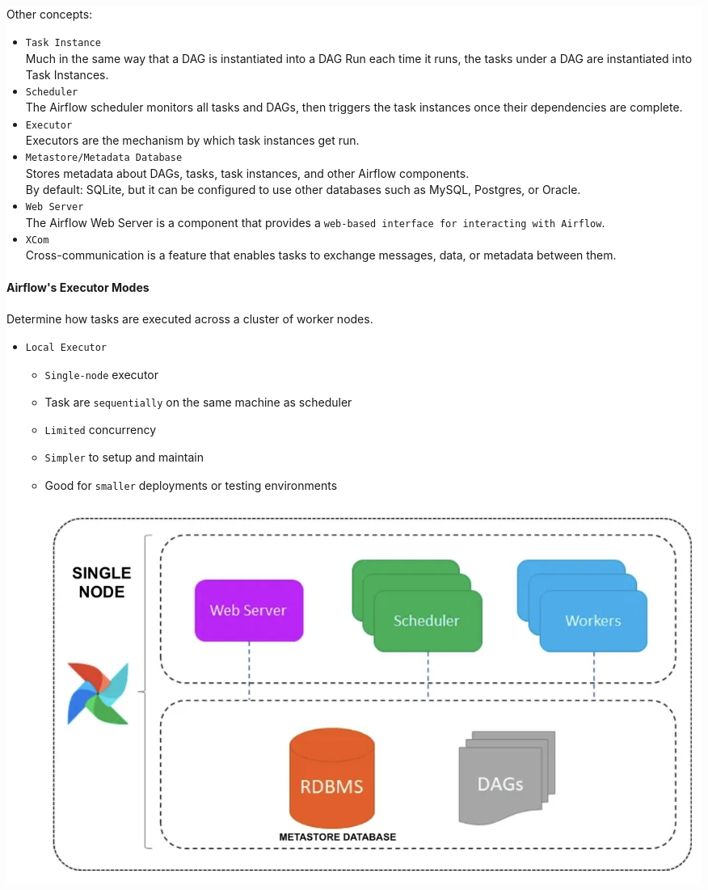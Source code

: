 Other concepts:

* `Task Instance` \
  Much in the same way that a DAG is instantiated into a DAG Run each time it runs, the tasks under a DAG are instantiated into Task Instances.
* `Scheduler` \
  The Airflow scheduler monitors all tasks and DAGs, then triggers the task instances once their dependencies are complete.
* `Executor` \
  Executors are the mechanism by which task instances get run.
* `Metastore/Metadata Database` \
  Stores metadata about DAGs, tasks, task instances, and other Airflow components. \
  By default: SQLite, but it can be configured to use other databases such as MySQL, Postgres, or Oracle.
* `Web Server` \
  The Airflow Web Server is a component that provides a `web-based interface for interacting with Airflow`.
* `XCom` \
  Cross-communication is a feature that enables tasks to exchange messages, data, or metadata between them.

#### Airflow's Executor Modes

Determine how tasks are executed across a cluster of worker nodes.

* `Local Executor`
  * `Single-node` executor
  * Task are `sequentially` on the same machine as scheduler
  * `Limited` concurrency
  * `Simpler` to setup and maintain
  * Good for `smaller` deployments or testing environments

    ![img](img/local.png)

